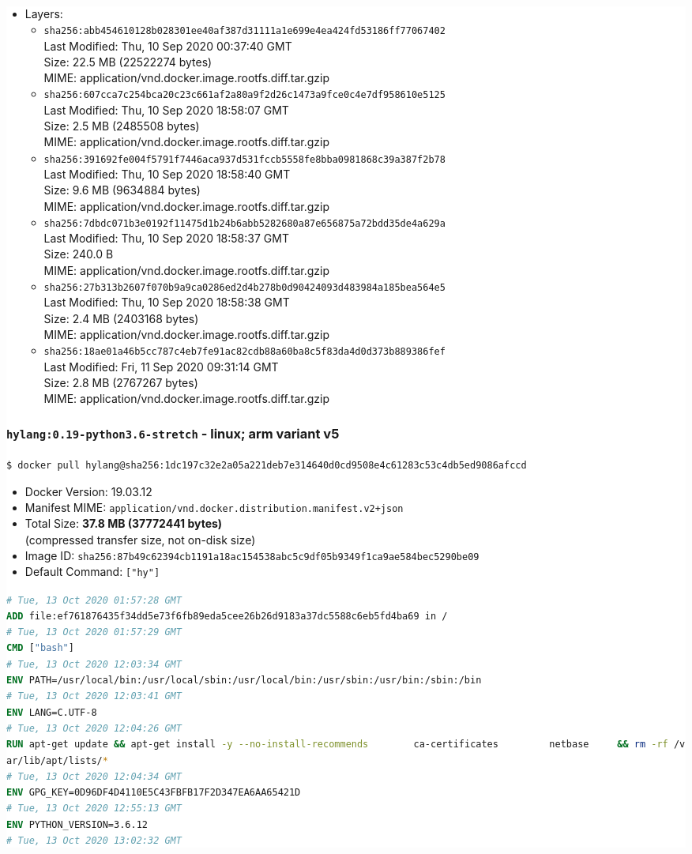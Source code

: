 -	Layers:
	-	`sha256:abb454610128b028301ee40af387d31111a1e699e4ea424fd53186ff77067402`  
		Last Modified: Thu, 10 Sep 2020 00:37:40 GMT  
		Size: 22.5 MB (22522274 bytes)  
		MIME: application/vnd.docker.image.rootfs.diff.tar.gzip
	-	`sha256:607cca7c254bca20c23c661af2a80a9f2d26c1473a9fce0c4e7df958610e5125`  
		Last Modified: Thu, 10 Sep 2020 18:58:07 GMT  
		Size: 2.5 MB (2485508 bytes)  
		MIME: application/vnd.docker.image.rootfs.diff.tar.gzip
	-	`sha256:391692fe004f5791f7446aca937d531fccb5558fe8bba0981868c39a387f2b78`  
		Last Modified: Thu, 10 Sep 2020 18:58:40 GMT  
		Size: 9.6 MB (9634884 bytes)  
		MIME: application/vnd.docker.image.rootfs.diff.tar.gzip
	-	`sha256:7dbdc071b3e0192f11475d1b24b6abb5282680a87e656875a72bdd35de4a629a`  
		Last Modified: Thu, 10 Sep 2020 18:58:37 GMT  
		Size: 240.0 B  
		MIME: application/vnd.docker.image.rootfs.diff.tar.gzip
	-	`sha256:27b313b2607f070b9a9ca0286ed2d4b278b0d90424093d483984a185bea564e5`  
		Last Modified: Thu, 10 Sep 2020 18:58:38 GMT  
		Size: 2.4 MB (2403168 bytes)  
		MIME: application/vnd.docker.image.rootfs.diff.tar.gzip
	-	`sha256:18ae01a46b5cc787c4eb7fe91ac82cdb88a60ba8c5f83da4d0d373b889386fef`  
		Last Modified: Fri, 11 Sep 2020 09:31:14 GMT  
		Size: 2.8 MB (2767267 bytes)  
		MIME: application/vnd.docker.image.rootfs.diff.tar.gzip

### `hylang:0.19-python3.6-stretch` - linux; arm variant v5

```console
$ docker pull hylang@sha256:1dc197c32e2a05a221deb7e314640d0cd9508e4c61283c53c4db5ed9086afccd
```

-	Docker Version: 19.03.12
-	Manifest MIME: `application/vnd.docker.distribution.manifest.v2+json`
-	Total Size: **37.8 MB (37772441 bytes)**  
	(compressed transfer size, not on-disk size)
-	Image ID: `sha256:87b49c62394cb1191a18ac154538abc5c9df05b9349f1ca9ae584bec5290be09`
-	Default Command: `["hy"]`

```dockerfile
# Tue, 13 Oct 2020 01:57:28 GMT
ADD file:ef761876435f34dd5e73f6fb89eda5cee26b26d9183a37dc5588c6eb5fd4ba69 in / 
# Tue, 13 Oct 2020 01:57:29 GMT
CMD ["bash"]
# Tue, 13 Oct 2020 12:03:34 GMT
ENV PATH=/usr/local/bin:/usr/local/sbin:/usr/local/bin:/usr/sbin:/usr/bin:/sbin:/bin
# Tue, 13 Oct 2020 12:03:41 GMT
ENV LANG=C.UTF-8
# Tue, 13 Oct 2020 12:04:26 GMT
RUN apt-get update && apt-get install -y --no-install-recommends 		ca-certificates 		netbase 	&& rm -rf /var/lib/apt/lists/*
# Tue, 13 Oct 2020 12:04:34 GMT
ENV GPG_KEY=0D96DF4D4110E5C43FBFB17F2D347EA6AA65421D
# Tue, 13 Oct 2020 12:55:13 GMT
ENV PYTHON_VERSION=3.6.12
# Tue, 13 Oct 2020 13:02:32 GMT
```